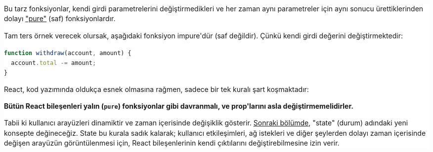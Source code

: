 Bu tarz fonksiyonlar, kendi girdi parametrelerini değiştirmedikleri ve her zaman aynı parametreler için aynı sonucu ürettiklerinden dolayı ["pure"](https://en.wikipedia.org/wiki/Pure_function) (saf) fonksiyonlardır. 

Tam ters örnek verecek olursak, aşağıdaki fonksiyon impure'dür (saf değildir). Çünkü kendi girdi değerini değiştirmektedir:

```js
function withdraw(account, amount) {
  account.total -= amount;
}
```

React, kod yazımında oldukça esnek olmasına rağmen, sadece bir tek kuralı şart koşmaktadır:

**Bütün React bileşenleri yalın (`pure`) fonksiyonlar gibi davranmalı, ve prop'larını asla değiştirmemelidirler.**

Tabii ki kullanıcı arayüzleri dinamiktir ve zaman içerisinde değişiklik gösterir. [Sonraki bölümde](/docs/state-and-lifecycle.html), "state" (durum) adındaki yeni konsepte değineceğiz. State bu kurala sadık kalarak; kullanıcı etkileşimleri, ağ istekleri ve diğer şeylerden dolayı zaman içerisinde değişen arayüzün görüntülenmesi için, React bileşenlerinin kendi çıktılarını değiştirebilmesine izin verir. 
